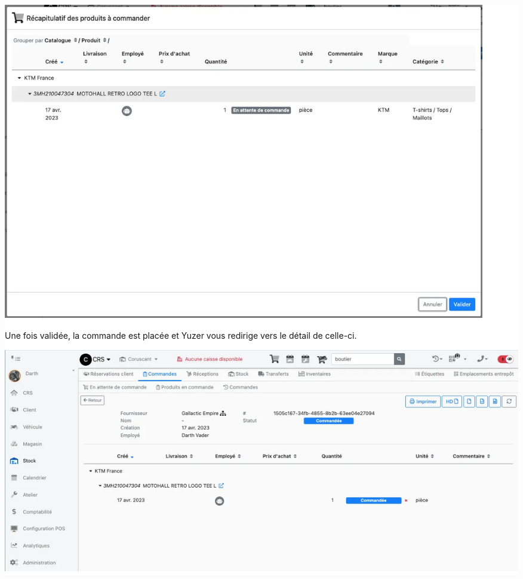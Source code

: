 <img src="https://raw.githubusercontent.com/yuzer-software/release-notes/master/release-notes/2.10.0/intra_group_order_4.webp" width="800px"/>

Une fois validée, la commande est placée et Yuzer vous redirige vers le détail de celle-ci.

<img src="https://raw.githubusercontent.com/yuzer-software/release-notes/master/release-notes/2.10.0/intra_group_order_5.webp" width="100%"/>
